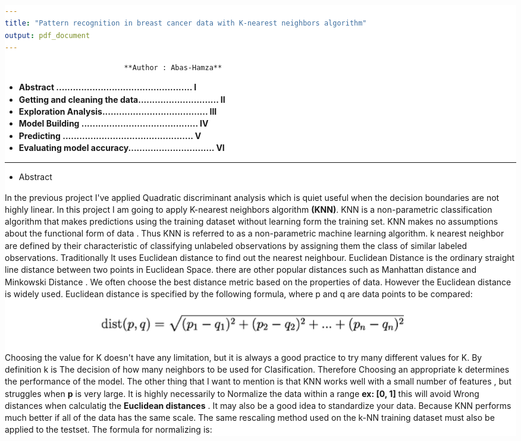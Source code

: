 ```yaml
---
title: "Pattern recognition in breast cancer data with K-nearest neighbors algorithm"
output: pdf_document
---
```




                                  
                                **Author : Abas-Hamza**  
                                  
                                  
  
  
  
  
  
* **Abstract .................................................   I**
* **Getting and cleaning the data.............................   II**
* **Exploration Analysis......................................   III**
* **Model Building ..........................................  IV** 
* **Predicting ...............................................    V**  
* **Evaluating model accuracy............................... VI**  

                                  






----------------------------------------------------------------------------------






* Abstract

In the previous project I've applied Quadratic discriminant analysis which is quiet useful when the decision boundaries are not highly linear. In this project I am going to apply K-nearest neighbors algorithm **(KNN)**. KNN is a non-parametric classification algorithm that makes predictions using the training dataset without learning form the training set. KNN makes no assumptions about the functional form of data . Thus KNN is referred to as a non-parametric machine learning algorithm. k nearest neighbor are defined by their characteristic of classifying unlabeled observations by assigning them the class of similar labeled observations. Traditionally It uses Euclidean distance to find out the nearest neighbour.  Euclidean Distance is the ordinary straight line distance between two points in Euclidean Space. there are other popular distances such as Manhattan distance and Minkowski Distance . We often choose the best distance metric based on the properties of data. However the Euclidean distance is widely used. Euclidean distance is specified by the following formula, where p and q are data points to be compared:

![plot of chunk unnamed-chunk-1](/figure/eucli.png)

Choosing the value for K doesn't have any limitation, but it is always a good practice to try many different values for K. By definition k is The decision of how many neighbors to be used for Clasification. Therefore Choosing an appropriate k determines the performance of the model. The other thing that I want to mention is that KNN works well with a small number of features , but struggles when **p** is very large. It is highly necessarily to Normalize the data within a range **ex: [0, 1]** this will avoid Wrong distances when calculatig the **Euclidean distances** . It may also be a good idea to standardize your data. Because KNN performs much better if all of the data has the same scale.  The same rescaling method used on the k-NN training dataset must also be applied to the testset. The formula for normalizing is:

